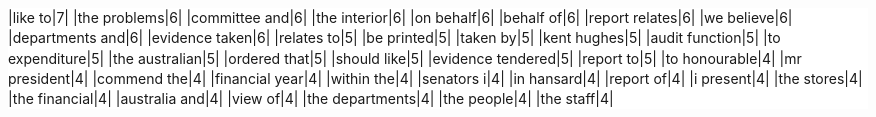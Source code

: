 |like to|7|
|the problems|6|
|committee and|6|
|the interior|6|
|on behalf|6|
|behalf of|6|
|report relates|6|
|we believe|6|
|departments and|6|
|evidence taken|6|
|relates to|5|
|be printed|5|
|taken by|5|
|kent hughes|5|
|audit function|5|
|to expenditure|5|
|the australian|5|
|ordered that|5|
|should like|5|
|evidence tendered|5|
|report to|5|
|to honourable|4|
|mr president|4|
|commend the|4|
|financial year|4|
|within the|4|
|senators i|4|
|in hansard|4|
|report of|4|
|i present|4|
|the stores|4|
|the financial|4|
|australia and|4|
|view of|4|
|the departments|4|
|the people|4|
|the staff|4|